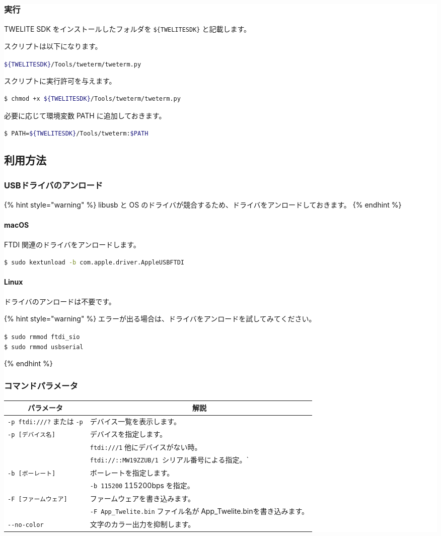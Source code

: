 ### 実行

TWELITE SDK をインストールしたフォルダを `${TWELITESDK}` と記載します。

スクリプトは以下になります。

```bash
${TWELITESDK}/Tools/tweterm/tweterm.py
```

スクリプトに実行許可を与えます。

```bash
$ chmod +x ${TWELITESDK}/Tools/tweterm/tweterm.py
```

必要に応じて環境変数 PATH に追加しておきます。

```bash
$ PATH=${TWELITESDK}/Tools/tweterm:$PATH
```

## 利用方法

### USBドライバのアンロード

{% hint style="warning" %}
libusb と OS のドライバが競合するため、ドライバをアンロードしておきます。
{% endhint %}

#### macOS
FTDI 関連のドライバをアンロードします。

```bash
$ sudo kextunload -b com.apple.driver.AppleUSBFTDI
```

#### Linux
ドライバのアンロードは不要です。

{% hint style="warning" %}
エラーが出る場合は、ドライバをアンロードを試してみてください。

```bash
$ sudo rmmod ftdi_sio
$ sudo rmmod usbserial
```
{% endhint %}

###   コマンドパラメータ

| パラメータ                      | 解説                                                  |
| -------------------------- | --------------------------------------------------- |
| `-p ftdi:///?`   または `-p`  |  デバイス一覧を表示します。                                      |
| `-p [デバイス名]`               | デバイスを指定します。                                         |
|                            | `ftdi:///1`  他にデバイスがない時。                            |
|                            | `ftdi://::MW19ZZUB/1 `シリアル番号による指定。\`                |
| `-b [ボーレート]`               | ボーレートを指定します。                                        |
|                            | `-b 115200`  115200bps を指定。                         |
| `-F [ファームウェア]`             | ファームウェアを書き込みます。                                     |
|                            | `-F App_Twelite.bin` ファイル名が App_Twelite.binを書き込みます。 |
| `--no-color`               | 文字のカラー出力を抑制します。                                     |